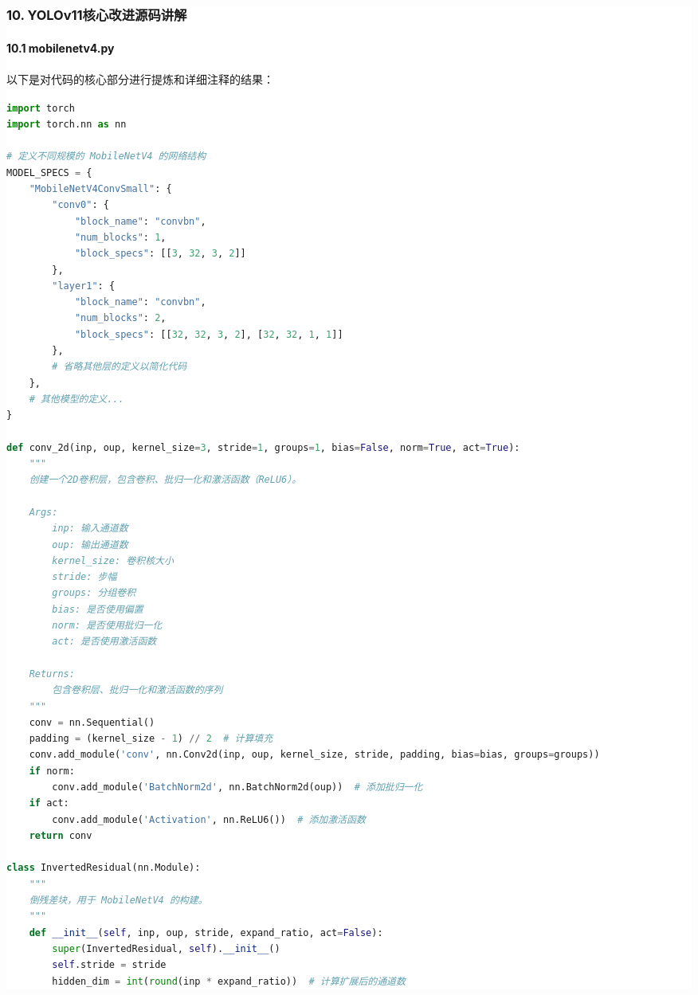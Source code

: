 
### 10. YOLOv11核心改进源码讲解

#### 10.1 mobilenetv4.py

以下是对代码的核心部分进行提炼和详细注释的结果：

```python
import torch
import torch.nn as nn

# 定义不同规模的 MobileNetV4 的网络结构
MODEL_SPECS = {
    "MobileNetV4ConvSmall": {
        "conv0": {
            "block_name": "convbn",
            "num_blocks": 1,
            "block_specs": [[3, 32, 3, 2]]
        },
        "layer1": {
            "block_name": "convbn",
            "num_blocks": 2,
            "block_specs": [[32, 32, 3, 2], [32, 32, 1, 1]]
        },
        # 省略其他层的定义以简化代码
    },
    # 其他模型的定义...
}

def conv_2d(inp, oup, kernel_size=3, stride=1, groups=1, bias=False, norm=True, act=True):
    """
    创建一个2D卷积层，包含卷积、批归一化和激活函数（ReLU6）。
    
    Args:
        inp: 输入通道数
        oup: 输出通道数
        kernel_size: 卷积核大小
        stride: 步幅
        groups: 分组卷积
        bias: 是否使用偏置
        norm: 是否使用批归一化
        act: 是否使用激活函数
    
    Returns:
        包含卷积层、批归一化和激活函数的序列
    """
    conv = nn.Sequential()
    padding = (kernel_size - 1) // 2  # 计算填充
    conv.add_module('conv', nn.Conv2d(inp, oup, kernel_size, stride, padding, bias=bias, groups=groups))
    if norm:
        conv.add_module('BatchNorm2d', nn.BatchNorm2d(oup))  # 添加批归一化
    if act:
        conv.add_module('Activation', nn.ReLU6())  # 添加激活函数
    return conv

class InvertedResidual(nn.Module):
    """
    倒残差块，用于 MobileNetV4 的构建。
    """
    def __init__(self, inp, oup, stride, expand_ratio, act=False):
        super(InvertedResidual, self).__init__()
        self.stride = stride
        hidden_dim = int(round(inp * expand_ratio))  # 计算扩展后的通道数
```
